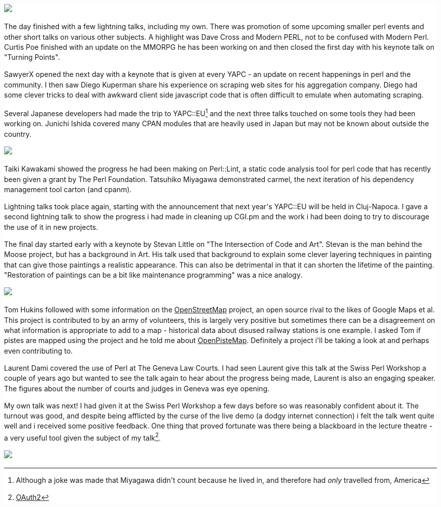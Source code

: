 <img src="{{ site.baseurl }}/images/2015/09/alhambra_3.jpg" width="600" />

The day finished with a few lightning talks, including my own. There was promotion of some upcoming smaller perl events and other short talks on various other subjects. A highlight was Dave Cross and Modern PERL, not to be confused with Modern Perl. Curtis Poe finished with an update on the MMORPG he has been working on and then closed the first day with his keynote talk on "Turning Points".

SawyerX opened the next day with a keynote that is given at every YAPC - an update on recent happenings in perl and the community. I then saw Diego Kuperman share his experience on scraping web sites for his aggregation company. Diego had some clever tricks to deal with awkward client side javascript code that is often difficult to emulate when automating scraping.

Several Japanese developers had made the trip to YAPC::EU[^2] and the next three talks touched on some tools they had been working on. Junichi Ishida covered many CPAN modules that are heavily used in Japan but may not be known about outside the country.

<img src="{{ site.baseurl }}/images/2015/09/alhambra_4.jpg" width="600" />

Taiki Kawakami showed the progress he had been making on Perl::Lint, a static code analysis tool for perl code that has recently been given a grant by The Perl Foundation. Tatsuhiko Miyagawa demonstrated carmel, the next iteration of his dependency management tool carton (and cpanm).

Lightning talks took place again, starting with the announcement that next year's YAPC::EU will be held in Cluj-Napoca. I gave a second lightning talk to show the progress i had made in cleaning up CGI.pm and the work i had been doing to try to discourage the use of it in new projects.

The final day started early with a keynote by Stevan Little on "The Intersection of Code and Art". Stevan is the man behind the Moose project, but has a background in Art. His talk used that background to explain some clever layering techniques in painting that can give those paintings a realistic appearance. This can also be detrimental in that it can shorten the lifetime of the painting. "Restoration of paintings can be a bit like maintenance programming" was a nice analogy.

<img src="{{ site.baseurl }}/images/2015/09/alhambra_5.jpg" width="600" />

Tom Hukins followed with some information on the [OpenStreetMap](https://www.openstreetmap.org) project, an open source rival to the likes of Google Maps et al. This project is contributed to by an army of volunteers, this is largely very positive but sometimes there can be a disagreement on what information is appropriate to add to a map - historical data about disused railway stations is one example. I asked Tom if pistes are mapped using the project and he told me about [OpenPisteMap](http://openpistemap.org/). Definitely a project i'll be taking a look at and perhaps even contributing to.

Laurent Dami covered the use of Perl at The Geneva Law Courts. I had seen Laurent give this talk at the Swiss Perl Workshop a couple of years ago but wanted to see the talk again to hear about the progress being made, Laurent is also an engaging speaker. The figures about the number of courts and judges in Geneva was eye opening.

My own talk was next! I had given it at the Swiss Perl Workshop a few days before so was reasonably confident about it. The turnout was good, and despite being afflicted by the curse of the live demo (a dodgy internet connection) i felt the talk went quite well and i received some positive feedback. One thing that proved fortunate was there being a blackboard in the lecture theatre - a very useful tool given the subject of my talk[^3].

<img src="{{ site.baseurl }}/images/2015/09/alhambra_6.jpg" width="600" />


[^1]: YAPC: Yet Another Perl Conference
[^2]: Although a joke was made that Miyagawa didn't count because he lived in, and therefore had *only* travelled from, America
[^3]: [OAuth2](https://leejo.github.io/oauth2_and_mojolicious)
[^4]: Sometimes i feel a little guilty not having read the books, other than The Hobbit. Maybe one day i'll get around to it.
[^5]: Not really of course
[^6]: https://github.com/leejo/cgi-fast/issues/14 - perl5.8.8, CGI::Fast 1.07, 
[^7]: https://en.wikipedia.org/wiki/Alhambra